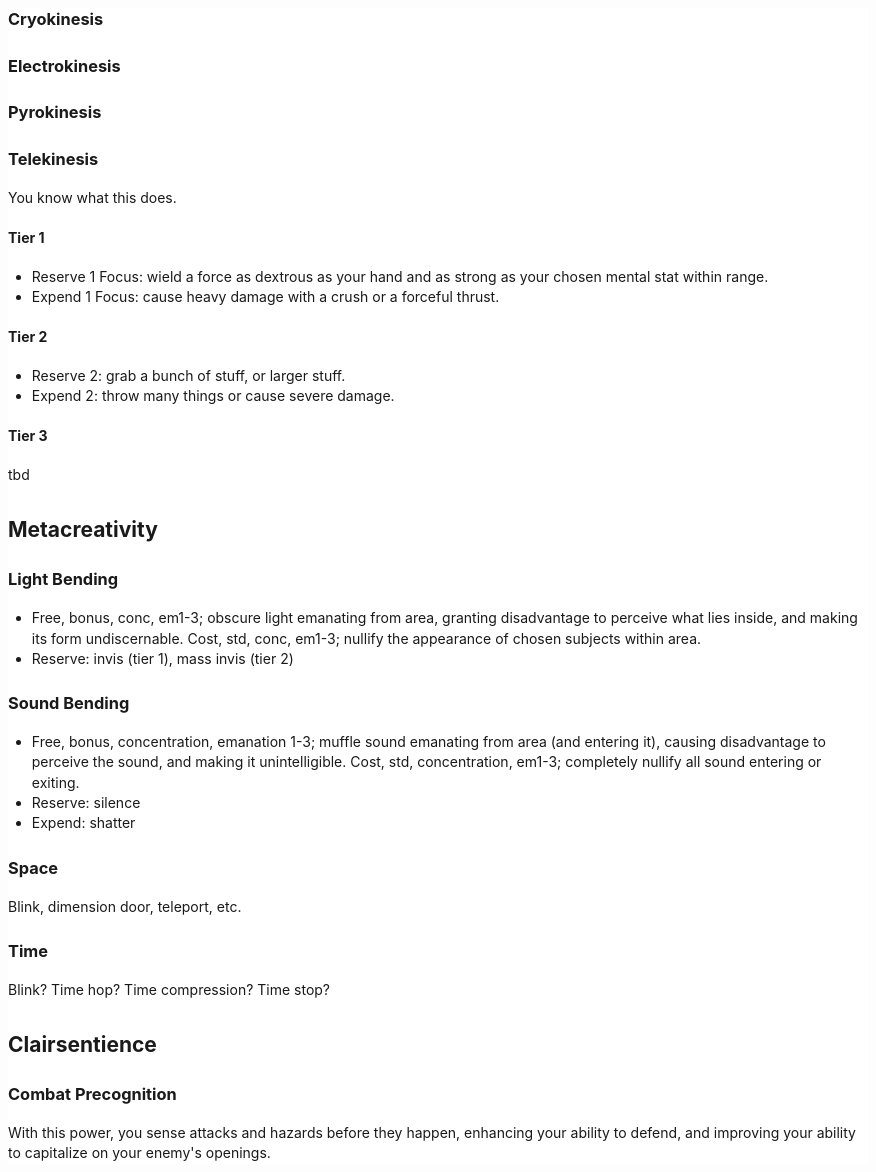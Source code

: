 ### Cryokinesis

### Electrokinesis

### Pyrokinesis


### Telekinesis
You know what this does.

#### Tier 1
- Reserve 1 Focus: wield a force as dextrous as your hand and as strong as your chosen mental stat within range.
- Expend 1 Focus: cause heavy damage with a crush or a forceful thrust.

#### Tier 2
- Reserve 2: grab a bunch of stuff, or larger stuff.
- Expend 2: throw many things or cause severe damage.

#### Tier 3
tbd




## Metacreativity

### Light Bending
- Free, bonus, conc, em1-3; obscure light emanating from area, granting disadvantage to perceive what lies inside, and making its form undiscernable. Cost, std, conc, em1-3; nullify the appearance of chosen subjects within area.
- Reserve: invis (tier 1), mass invis (tier 2)

### Sound Bending
- Free, bonus, concentration, emanation 1-3; muffle sound emanating from area (and entering it), causing disadvantage to perceive the sound, and making it unintelligible. Cost, std, concentration, em1-3; completely nullify all sound entering or exiting.
- Reserve: silence
- Expend: shatter

### Space
Blink, dimension door, teleport, etc.

### Time
Blink? Time hop? Time compression? Time stop?



## Clairsentience

### Combat Precognition
With this power, you sense attacks and hazards before they happen, enhancing your ability to defend, and improving your ability to capitalize on your enemy's openings.
